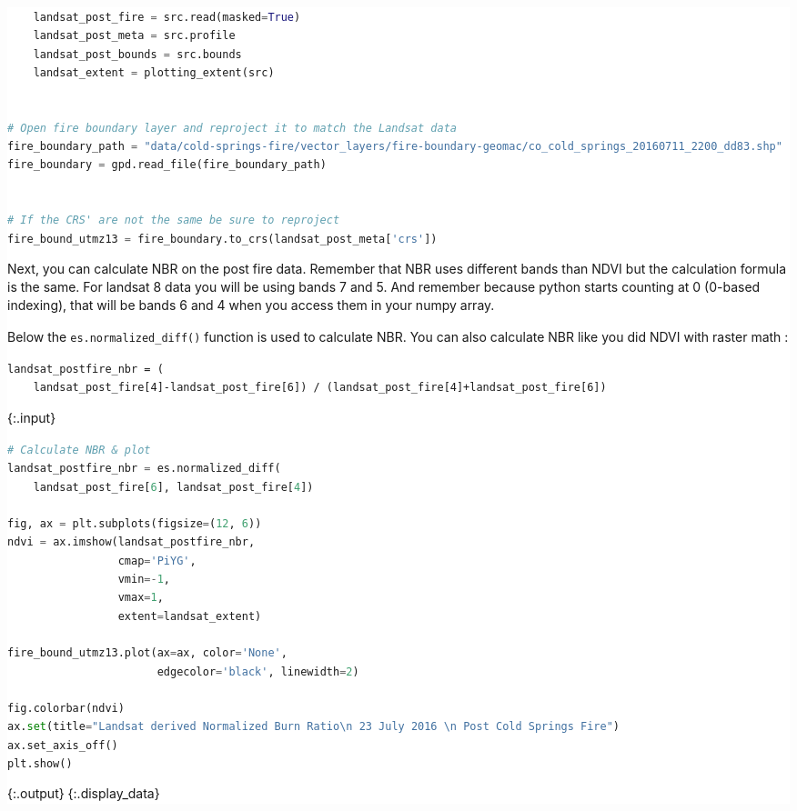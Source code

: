 ```python
    landsat_post_fire = src.read(masked=True)
    landsat_post_meta = src.profile
    landsat_post_bounds = src.bounds
    landsat_extent = plotting_extent(src)


# Open fire boundary layer and reproject it to match the Landsat data
fire_boundary_path = "data/cold-springs-fire/vector_layers/fire-boundary-geomac/co_cold_springs_20160711_2200_dd83.shp"
fire_boundary = gpd.read_file(fire_boundary_path)


# If the CRS' are not the same be sure to reproject
fire_bound_utmz13 = fire_boundary.to_crs(landsat_post_meta['crs'])
```

Next, you can calculate NBR on the post fire data. Remember that NBR uses different bands than NDVI but the calculation formula is the same. For landsat 8 data you will be using bands 7 and 5. And remember because python starts counting at 0 (0-based indexing), that will be bands 6 and 4 when you access them in your numpy array. 

Below the `es.normalized_diff()` function is used to calculate NBR. You can also calculate NBR like you did NDVI with raster math :

```
landsat_postfire_nbr = (
    landsat_post_fire[4]-landsat_post_fire[6]) / (landsat_post_fire[4]+landsat_post_fire[6])
```

{:.input}
```python
# Calculate NBR & plot
landsat_postfire_nbr = es.normalized_diff(
    landsat_post_fire[6], landsat_post_fire[4])

fig, ax = plt.subplots(figsize=(12, 6))
ndvi = ax.imshow(landsat_postfire_nbr,
                 cmap='PiYG',
                 vmin=-1,
                 vmax=1,
                 extent=landsat_extent)

fire_bound_utmz13.plot(ax=ax, color='None',
                       edgecolor='black', linewidth=2)

fig.colorbar(ndvi)
ax.set(title="Landsat derived Normalized Burn Ratio\n 23 July 2016 \n Post Cold Springs Fire")
ax.set_axis_off()
plt.show()
```

{:.output}
{:.display_data}
